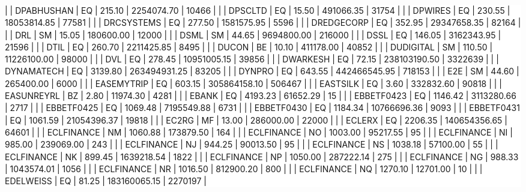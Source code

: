|  | DPABHUSHAN | EQ | 215.10 | 2254074.70 | 10466 |
|  | DPSCLTD | EQ | 15.50 | 491066.35 | 31754 |
|  | DPWIRES | EQ | 230.55 | 18053814.85 | 77581 |
|  | DRCSYSTEMS | EQ | 277.50 | 1581575.95 | 5596 |
|  | DREDGECORP | EQ | 352.95 | 29347658.35 | 82164 |
|  | DRL | SM | 15.05 | 180600.00 | 12000 |
|  | DSML | SM | 44.65 | 9694800.00 | 216000 |
|  | DSSL | EQ | 146.05 | 3162343.95 | 21596 |
|  | DTIL | EQ | 260.70 | 2211425.85 | 8495 |
|  | DUCON | BE | 10.10 | 411178.00 | 40852 |
|  | DUDIGITAL | SM | 110.50 | 11226100.00 | 98000 |
|  | DVL | EQ | 278.45 | 10951005.15 | 39856 |
|  | DWARKESH | EQ | 72.15 | 238103190.50 | 3322639 |
|  | DYNAMATECH | EQ | 3139.80 | 263494931.25 | 83205 |
|  | DYNPRO | EQ | 643.55 | 442466545.95 | 718153 |
|  | E2E | SM | 44.60 | 265400.00 | 6000 |
|  | EASEMYTRIP | EQ | 603.15 | 305864158.10 | 506467 |
|  | EASTSILK | EQ | 3.60 | 332832.60 | 90818 |
|  | EASUNREYRL | BZ | 2.80 | 11974.30 | 4281 |
|  | EBANK | EQ | 4193.23 | 61652.29 | 15 |
|  | EBBETF0423 | EQ | 1146.42 | 3113280.66 | 2717 |
|  | EBBETF0425 | EQ | 1069.48 | 7195549.88 | 6731 |
|  | EBBETF0430 | EQ | 1184.34 | 10766696.36 | 9093 |
|  | EBBETF0431 | EQ | 1061.59 | 21054396.37 | 19818 |
|  | EC2RG | MF | 13.00 | 286000.00 | 22000 |
|  | ECLERX | EQ | 2206.35 | 140654356.65 | 64601 |
|  | ECLFINANCE | NM | 1060.88 | 173879.50 | 164 |
|  | ECLFINANCE | NO | 1003.00 | 95217.55 | 95 |
|  | ECLFINANCE | NI | 985.00 | 239069.00 | 243 |
|  | ECLFINANCE | NJ | 944.25 | 90013.50 | 95 |
|  | ECLFINANCE | NS | 1038.18 | 57100.00 | 55 |
|  | ECLFINANCE | NK | 899.45 | 1639218.54 | 1822 |
|  | ECLFINANCE | NP | 1050.00 | 287222.14 | 275 |
|  | ECLFINANCE | NG | 988.33 | 1043574.01 | 1056 |
|  | ECLFINANCE | NR | 1016.50 | 812900.20 | 800 |
|  | ECLFINANCE | NQ | 1270.10 | 12701.00 | 10 |
|  | EDELWEISS | EQ | 81.25 | 183160065.15 | 2270197 |